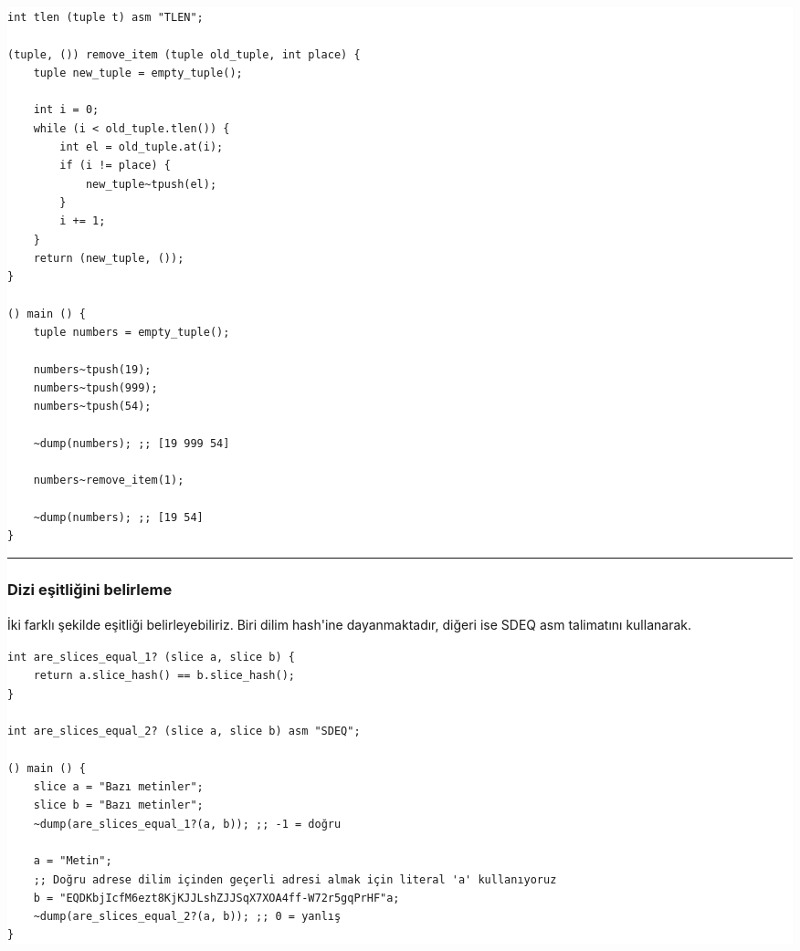 ```func
int tlen (tuple t) asm "TLEN";

(tuple, ()) remove_item (tuple old_tuple, int place) {
    tuple new_tuple = empty_tuple();

    int i = 0;
    while (i < old_tuple.tlen()) {
        int el = old_tuple.at(i);
        if (i != place) {
            new_tuple~tpush(el);
        }
        i += 1;  
    }
    return (new_tuple, ());
}

() main () {
    tuple numbers = empty_tuple();

    numbers~tpush(19);
    numbers~tpush(999);
    numbers~tpush(54);

    ~dump(numbers); ;; [19 999 54]

    numbers~remove_item(1); 

    ~dump(numbers); ;; [19 54]
}
```

---

### Dizi eşitliğini belirleme

İki farklı şekilde eşitliği belirleyebiliriz. Biri dilim hash'ine dayanmaktadır, diğeri ise SDEQ asm talimatını kullanarak.

```func
int are_slices_equal_1? (slice a, slice b) {
    return a.slice_hash() == b.slice_hash();
}

int are_slices_equal_2? (slice a, slice b) asm "SDEQ";

() main () {
    slice a = "Bazı metinler";
    slice b = "Bazı metinler";
    ~dump(are_slices_equal_1?(a, b)); ;; -1 = doğru

    a = "Metin";
    ;; Doğru adrese dilim içinden geçerli adresi almak için literal 'a' kullanıyoruz
    b = "EQDKbjIcfM6ezt8KjKJJLshZJJSqX7XOA4ff-W72r5gqPrHF"a;
    ~dump(are_slices_equal_2?(a, b)); ;; 0 = yanlış
}
```
